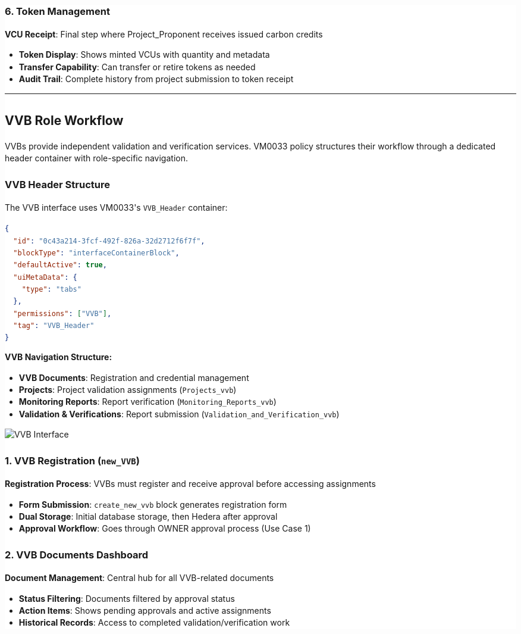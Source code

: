 ### 6. Token Management

**VCU Receipt**: Final step where Project_Proponent receives issued carbon credits
- **Token Display**: Shows minted VCUs with quantity and metadata
- **Transfer Capability**: Can transfer or retire tokens as needed
- **Audit Trail**: Complete history from project submission to token receipt

---

## VVB Role Workflow

VVBs provide independent validation and verification services. VM0033 policy structures their workflow through a dedicated header container with role-specific navigation.

### VVB Header Structure

The VVB interface uses VM0033's `VVB_Header` container:

```json
{
  "id": "0c43a214-3fcf-492f-826a-32d2712f6f7f",
  "blockType": "interfaceContainerBlock",
  "defaultActive": true,
  "uiMetaData": {
    "type": "tabs"
  },
  "permissions": ["VVB"],
  "tag": "VVB_Header"
}
```

**VVB Navigation Structure:**
- **VVB Documents**: Registration and credential management
- **Projects**: Project validation assignments (`Projects_vvb`)
- **Monitoring Reports**: Report verification (`Monitoring_Reports_vvb`)
- **Validation & Verifications**: Report submission (`Validation_and_Verification_vvb`)

![VVB Interface](images/README/vvb-interface.png)

### 1. VVB Registration (`new_VVB`)

**Registration Process**: VVBs must register and receive approval before accessing assignments
- **Form Submission**: `create_new_vvb` block generates registration form
- **Dual Storage**: Initial database storage, then Hedera after approval
- **Approval Workflow**: Goes through OWNER approval process (Use Case 1)

### 2. VVB Documents Dashboard

**Document Management**: Central hub for all VVB-related documents
- **Status Filtering**: Documents filtered by approval status
- **Action Items**: Shows pending approvals and active assignments
- **Historical Records**: Access to completed validation/verification work
